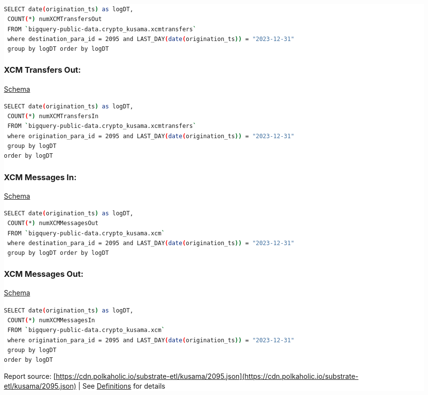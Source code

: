 ```bash
SELECT date(origination_ts) as logDT, 
 COUNT(*) numXCMTransfersOut 
 FROM `bigquery-public-data.crypto_kusama.xcmtransfers` 
 where destination_para_id = 2095 and LAST_DAY(date(origination_ts)) = "2023-12-31" 
 group by logDT order by logDT
```

### XCM Transfers Out: 

[Schema](https://github.com/colorfulnotion/substrate-etl/blob/main/schema/xcmtransfers.json)

```bash
SELECT date(origination_ts) as logDT, 
 COUNT(*) numXCMTransfersIn 
 FROM `bigquery-public-data.crypto_kusama.xcmtransfers` 
 where origination_para_id = 2095 and LAST_DAY(date(origination_ts)) = "2023-12-31" 
 group by logDT 
order by logDT
```

### XCM Messages In: 

[Schema](https://github.com/colorfulnotion/substrate-etl/blob/main/schema/xcm.json)

```bash
SELECT date(origination_ts) as logDT, 
 COUNT(*) numXCMMessagesOut 
 FROM `bigquery-public-data.crypto_kusama.xcm` 
 where destination_para_id = 2095 and LAST_DAY(date(origination_ts)) = "2023-12-31" 
 group by logDT order by logDT
```

### XCM Messages Out: 

[Schema](https://github.com/colorfulnotion/substrate-etl/blob/main/schema/xcm.json)

```bash
SELECT date(origination_ts) as logDT, 
 COUNT(*) numXCMMessagesIn 
 FROM `bigquery-public-data.crypto_kusama.xcm` 
 where origination_para_id = 2095 and LAST_DAY(date(origination_ts)) = "2023-12-31" 
 group by logDT 
order by logDT
```


Report source: [https://cdn.polkaholic.io/substrate-etl/kusama/2095.json](https://cdn.polkaholic.io/substrate-etl/kusama/2095.json) | See [Definitions](/DEFINITIONS.md) for details
